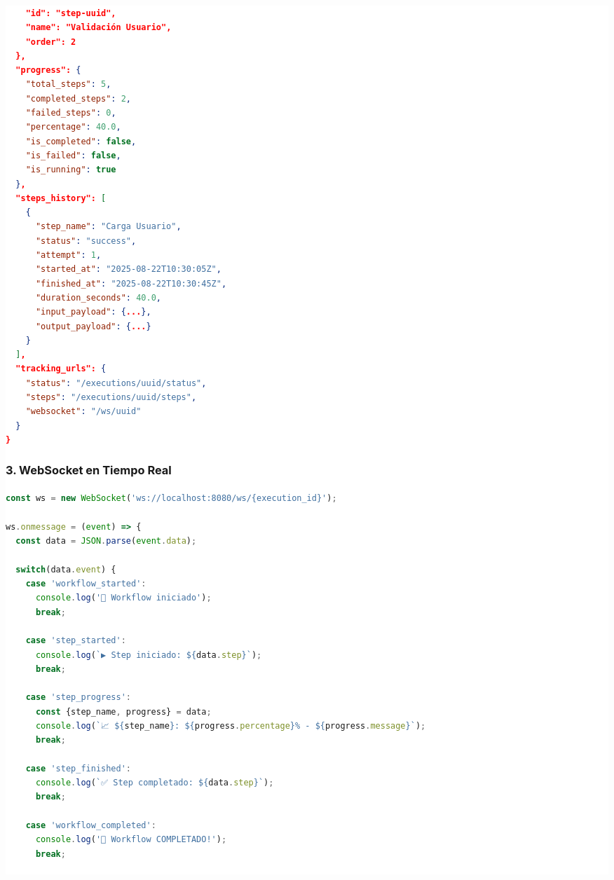 ```json
    "id": "step-uuid",
    "name": "Validación Usuario", 
    "order": 2
  },
  "progress": {
    "total_steps": 5,
    "completed_steps": 2,
    "failed_steps": 0,
    "percentage": 40.0,
    "is_completed": false,
    "is_failed": false,
    "is_running": true
  },
  "steps_history": [
    {
      "step_name": "Carga Usuario",
      "status": "success",
      "attempt": 1,
      "started_at": "2025-08-22T10:30:05Z",
      "finished_at": "2025-08-22T10:30:45Z", 
      "duration_seconds": 40.0,
      "input_payload": {...},
      "output_payload": {...}
    }
  ],
  "tracking_urls": {
    "status": "/executions/uuid/status",
    "steps": "/executions/uuid/steps", 
    "websocket": "/ws/uuid"
  }
}
```

### 3. WebSocket en Tiempo Real

```javascript
const ws = new WebSocket('ws://localhost:8080/ws/{execution_id}');

ws.onmessage = (event) => {
  const data = JSON.parse(event.data);
  
  switch(data.event) {
    case 'workflow_started':
      console.log('🚀 Workflow iniciado');
      break;
      
    case 'step_started': 
      console.log(`▶️ Step iniciado: ${data.step}`);
      break;
      
    case 'step_progress':
      const {step_name, progress} = data;
      console.log(`📈 ${step_name}: ${progress.percentage}% - ${progress.message}`);
      break;
      
    case 'step_finished':
      console.log(`✅ Step completado: ${data.step}`);
      break;
      
    case 'workflow_completed':
      console.log('🎉 Workflow COMPLETADO!');
      break;
      
```